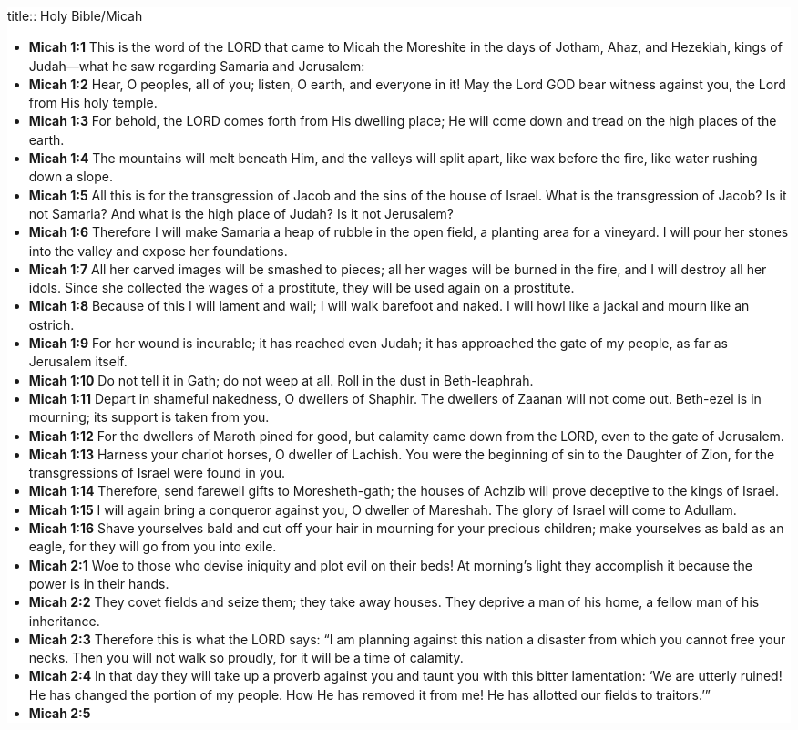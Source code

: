 title:: Holy Bible/Micah

- **Micah 1:1**
This is the word of the LORD that came to Micah the Moreshite in the days of Jotham, Ahaz, and Hezekiah, kings of Judah—what he saw regarding Samaria and Jerusalem:
- **Micah 1:2**
Hear, O peoples, all of you; listen, O earth, and everyone in it! May the Lord GOD bear witness against you, the Lord from His holy temple.
- **Micah 1:3**
For behold, the LORD comes forth from His dwelling place; He will come down and tread on the high places of the earth.
- **Micah 1:4**
The mountains will melt beneath Him, and the valleys will split apart, like wax before the fire, like water rushing down a slope.
- **Micah 1:5**
All this is for the transgression of Jacob and the sins of the house of Israel. What is the transgression of Jacob? Is it not Samaria? And what is the high place of Judah? Is it not Jerusalem?
- **Micah 1:6**
Therefore I will make Samaria a heap of rubble in the open field, a planting area for a vineyard. I will pour her stones into the valley and expose her foundations.
- **Micah 1:7**
All her carved images will be smashed to pieces; all her wages will be burned in the fire, and I will destroy all her idols. Since she collected the wages of a prostitute, they will be used again on a prostitute.
- **Micah 1:8**
Because of this I will lament and wail; I will walk barefoot and naked. I will howl like a jackal and mourn like an ostrich.
- **Micah 1:9**
For her wound is incurable; it has reached even Judah; it has approached the gate of my people, as far as Jerusalem itself.
- **Micah 1:10**
Do not tell it in Gath; do not weep at all. Roll in the dust in Beth-leaphrah.
- **Micah 1:11**
Depart in shameful nakedness, O dwellers of Shaphir. The dwellers of Zaanan will not come out. Beth-ezel is in mourning; its support is taken from you.
- **Micah 1:12**
For the dwellers of Maroth pined for good, but calamity came down from the LORD, even to the gate of Jerusalem.
- **Micah 1:13**
Harness your chariot horses, O dweller of Lachish. You were the beginning of sin to the Daughter of Zion, for the transgressions of Israel were found in you.
- **Micah 1:14**
Therefore, send farewell gifts to Moresheth-gath; the houses of Achzib will prove deceptive to the kings of Israel.
- **Micah 1:15**
I will again bring a conqueror against you, O dweller of Mareshah. The glory of Israel will come to Adullam.
- **Micah 1:16**
Shave yourselves bald and cut off your hair in mourning for your precious children; make yourselves as bald as an eagle, for they will go from you into exile.
- **Micah 2:1**
Woe to those who devise iniquity and plot evil on their beds! At morning’s light they accomplish it because the power is in their hands.
- **Micah 2:2**
They covet fields and seize them; they take away houses. They deprive a man of his home, a fellow man of his inheritance.
- **Micah 2:3**
Therefore this is what the LORD says: “I am planning against this nation a disaster from which you cannot free your necks. Then you will not walk so proudly, for it will be a time of calamity.
- **Micah 2:4**
In that day they will take up a proverb against you and taunt you with this bitter lamentation: ‘We are utterly ruined! He has changed the portion of my people. How He has removed it from me! He has allotted our fields to traitors.’”
- **Micah 2:5**